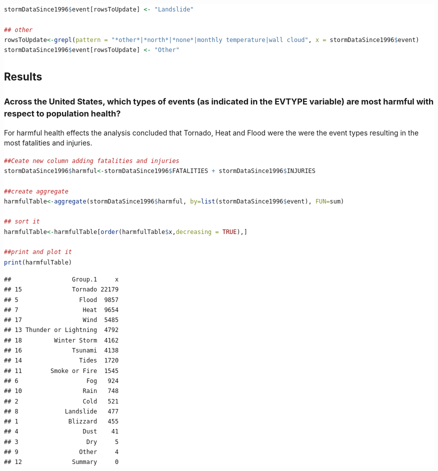 ```r
stormDataSince1996$event[rowsToUpdate] <- "Landslide"

## other
rowsToUpdate<-grepl(pattern = "*other*|*north*|*none*|monthly temperature|wall cloud", x = stormDataSince1996$event)
stormDataSince1996$event[rowsToUpdate] <- "Other"
```

## Results

### Across the United States, which types of events (as indicated in the EVTYPE variable) are most harmful with respect to population health?

For harmful health effects the analysis concluded that Tornado, Heat and Flood were the were the event types resulting in the most fatalities and injuries.



```r
##Ceate new column adding fatalities and injuries
stormDataSince1996$harmful<-stormDataSince1996$FATALITIES + stormDataSince1996$INJURIES

##create aggregate
harmfulTable<-aggregate(stormDataSince1996$harmful, by=list(stormDataSince1996$event), FUN=sum)

## sort it
harmfulTable<-harmfulTable[order(harmfulTable$x,decreasing = TRUE),]

##print and plot it
print(harmfulTable)
```

```
##                 Group.1     x
## 15              Tornado 22179
## 5                 Flood  9857
## 7                  Heat  9654
## 17                 Wind  5485
## 13 Thunder or Lightning  4792
## 18         Winter Storm  4162
## 16              Tsunami  4138
## 14                Tides  1720
## 11        Smoke or Fire  1545
## 6                   Fog   924
## 10                 Rain   748
## 2                  Cold   521
## 8             Landslide   477
## 1              Blizzard   455
## 4                  Dust    41
## 3                   Dry     5
## 9                 Other     4
## 12              Summary     0
```
